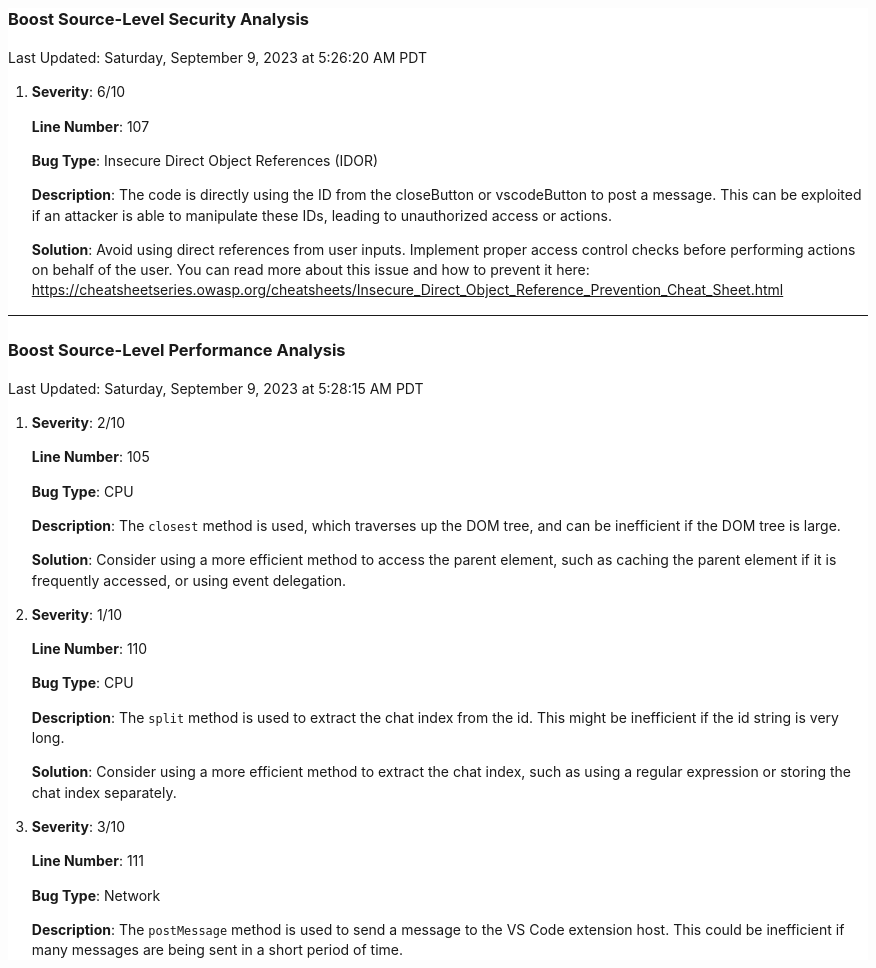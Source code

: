 ### Boost Source-Level Security Analysis

Last Updated: Saturday, September 9, 2023 at 5:26:20 AM PDT

1. **Severity**: 6/10

   **Line Number**: 107

   **Bug Type**: Insecure Direct Object References (IDOR)

   **Description**: The code is directly using the ID from the closeButton or vscodeButton to post a message. This can be exploited if an attacker is able to manipulate these IDs, leading to unauthorized access or actions.

   **Solution**: Avoid using direct references from user inputs. Implement proper access control checks before performing actions on behalf of the user. You can read more about this issue and how to prevent it here: https://cheatsheetseries.owasp.org/cheatsheets/Insecure_Direct_Object_Reference_Prevention_Cheat_Sheet.html






---

### Boost Source-Level Performance Analysis

Last Updated: Saturday, September 9, 2023 at 5:28:15 AM PDT

1. **Severity**: 2/10

   **Line Number**: 105

   **Bug Type**: CPU

   **Description**: The `closest` method is used, which traverses up the DOM tree, and can be inefficient if the DOM tree is large.

   **Solution**: Consider using a more efficient method to access the parent element, such as caching the parent element if it is frequently accessed, or using event delegation.


2. **Severity**: 1/10

   **Line Number**: 110

   **Bug Type**: CPU

   **Description**: The `split` method is used to extract the chat index from the id. This might be inefficient if the id string is very long.

   **Solution**: Consider using a more efficient method to extract the chat index, such as using a regular expression or storing the chat index separately.


3. **Severity**: 3/10

   **Line Number**: 111

   **Bug Type**: Network

   **Description**: The `postMessage` method is used to send a message to the VS Code extension host. This could be inefficient if many messages are being sent in a short period of time.
